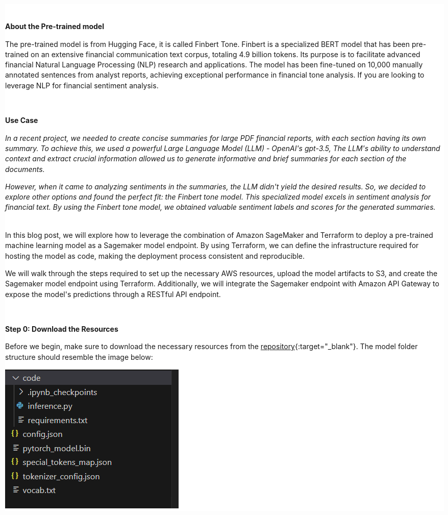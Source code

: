 <br />

**About the Pre-trained model**

The pre-trained model is from Hugging Face, it is called Finbert Tone. Finbert is a specialized BERT model that has been pre-trained on an extensive financial communication text corpus, totaling 4.9 billion tokens. Its purpose is to facilitate advanced financial Natural Language Processing (NLP) research and applications. The model has been fine-tuned on 10,000 manually annotated sentences from analyst reports, achieving exceptional performance in financial tone analysis. If you are looking to leverage NLP for financial sentiment analysis. 

<br/>

**Use Case**

*In a recent project, we needed to create concise summaries for large PDF financial reports, with each section having its own summary. To achieve this, we used a powerful Large Language Model (LLM) - OpenAI's gpt-3.5, The LLM's ability to understand context and extract crucial information allowed us to generate informative and brief summaries for each section of the documents.*

*However, when it came to analyzing sentiments in the summaries, the LLM didn't yield the desired results. So, we decided to explore other options and found the perfect fit: the Finbert tone model. This specialized model excels in sentiment analysis for financial text. By using the Finbert tone model, we obtained valuable sentiment labels and scores for the generated summaries.*

<br/>
In this blog post, we will explore how to leverage the combination of Amazon SageMaker and Terraform to deploy a pre-trained machine learning model as a Sagemaker model endpoint. By using Terraform, we can define the infrastructure required for hosting the model as code, making the deployment process consistent and reproducible.

We will walk through the steps required to set up the necessary AWS resources, upload the model artifacts to S3, and create the Sagemaker model endpoint using Terraform. Additionally, we will integrate the Sagemaker endpoint with Amazon API Gateway to expose the model's predictions through a RESTful API endpoint.

<br />

**Step 0: Download the Resources**

Before we begin, make sure to download the necessary resources from the [repository](https://github.com/ccir41/sagemaker-model-terraform/tree/main){:target="_blank"}. The model folder structure should resemble the image below:

![Artifacts Tree](/static/img/blogs/finbert-tone-model-artifacts.png)
